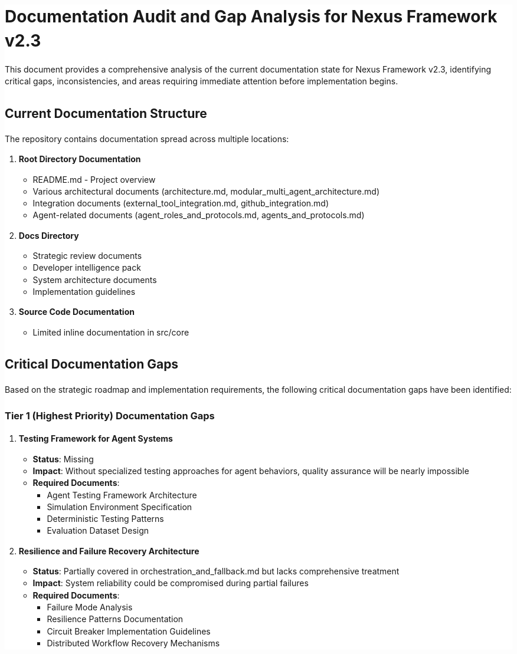 # Documentation Audit and Gap Analysis for Nexus Framework v2.3

This document provides a comprehensive analysis of the current documentation state for Nexus Framework v2.3, identifying critical gaps, inconsistencies, and areas requiring immediate attention before implementation begins.

## Current Documentation Structure

The repository contains documentation spread across multiple locations:

1. **Root Directory Documentation**
   - README.md - Project overview
   - Various architectural documents (architecture.md, modular_multi_agent_architecture.md)
   - Integration documents (external_tool_integration.md, github_integration.md)
   - Agent-related documents (agent_roles_and_protocols.md, agents_and_protocols.md)

2. **Docs Directory**
   - Strategic review documents
   - Developer intelligence pack
   - System architecture documents
   - Implementation guidelines

3. **Source Code Documentation**
   - Limited inline documentation in src/core

## Critical Documentation Gaps

Based on the strategic roadmap and implementation requirements, the following critical documentation gaps have been identified:

### Tier 1 (Highest Priority) Documentation Gaps

1. **Testing Framework for Agent Systems**
   - **Status**: Missing
   - **Impact**: Without specialized testing approaches for agent behaviors, quality assurance will be nearly impossible
   - **Required Documents**: 
     - Agent Testing Framework Architecture
     - Simulation Environment Specification
     - Deterministic Testing Patterns
     - Evaluation Dataset Design

2. **Resilience and Failure Recovery Architecture**
   - **Status**: Partially covered in orchestration_and_fallback.md but lacks comprehensive treatment
   - **Impact**: System reliability could be compromised during partial failures
   - **Required Documents**:
     - Failure Mode Analysis
     - Resilience Patterns Documentation
     - Circuit Breaker Implementation Guidelines
     - Distributed Workflow Recovery Mechanisms
